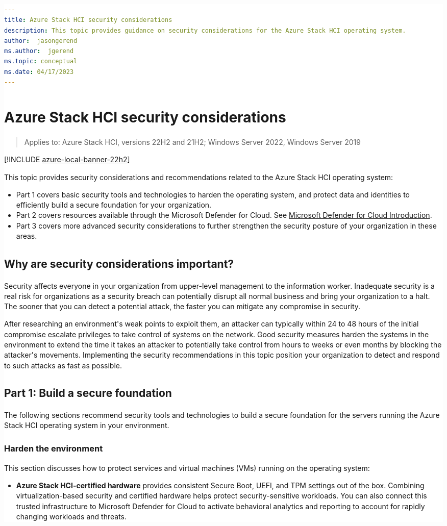 ```yaml
---
title: Azure Stack HCI security considerations
description: This topic provides guidance on security considerations for the Azure Stack HCI operating system.
author:  jasongerend
ms.author:  jgerend
ms.topic: conceptual
ms.date: 04/17/2023
---
```


# Azure Stack HCI security considerations

>Applies to: Azure Stack HCI, versions 22H2 and 21H2; Windows Server 2022, Windows Server 2019

[!INCLUDE [azure-local-banner-22h2](../includes/azure-local-banner-22h2.md)]

This topic provides security considerations and recommendations related to the Azure Stack HCI operating system:

- Part 1 covers basic security tools and technologies to harden the operating system, and protect data and identities to efficiently build a secure foundation for your organization.
- Part 2 covers resources available through the Microsoft Defender for Cloud. See [Microsoft Defender for Cloud Introduction](/azure/defender-for-cloud/defender-for-cloud-introduction).
- Part 3 covers more advanced security considerations to further strengthen the security posture of your organization in these areas.

## Why are security considerations important?
Security affects everyone in your organization from upper-level management to the information worker. Inadequate security is a real risk for organizations as a security breach can potentially disrupt all normal business and bring your organization to a halt. The sooner that you can detect a potential attack, the faster you can mitigate any compromise in security.

After researching an environment's weak points to exploit them, an attacker can typically within 24 to 48 hours of the initial compromise escalate privileges to take control of systems on the network. Good security measures harden the systems in the environment to extend the time it takes an attacker to potentially take control from hours to weeks or even months by blocking the attacker's movements. Implementing the security recommendations in this topic position your organization to detect and respond to such attacks as fast as possible.

## Part 1: Build a secure foundation

The following sections recommend security tools and technologies to build a secure foundation for the servers running the Azure Stack HCI operating system in your environment.

### Harden the environment

This section discusses how to protect services and virtual machines (VMs) running on the operating system:

- **Azure Stack HCI-certified hardware** provides consistent Secure Boot, UEFI, and TPM settings out of the box. Combining virtualization-based security and certified hardware helps protect security-sensitive workloads. You can also connect this trusted infrastructure to Microsoft Defender for Cloud to activate behavioral analytics and reporting to account for rapidly changing workloads and threats.

